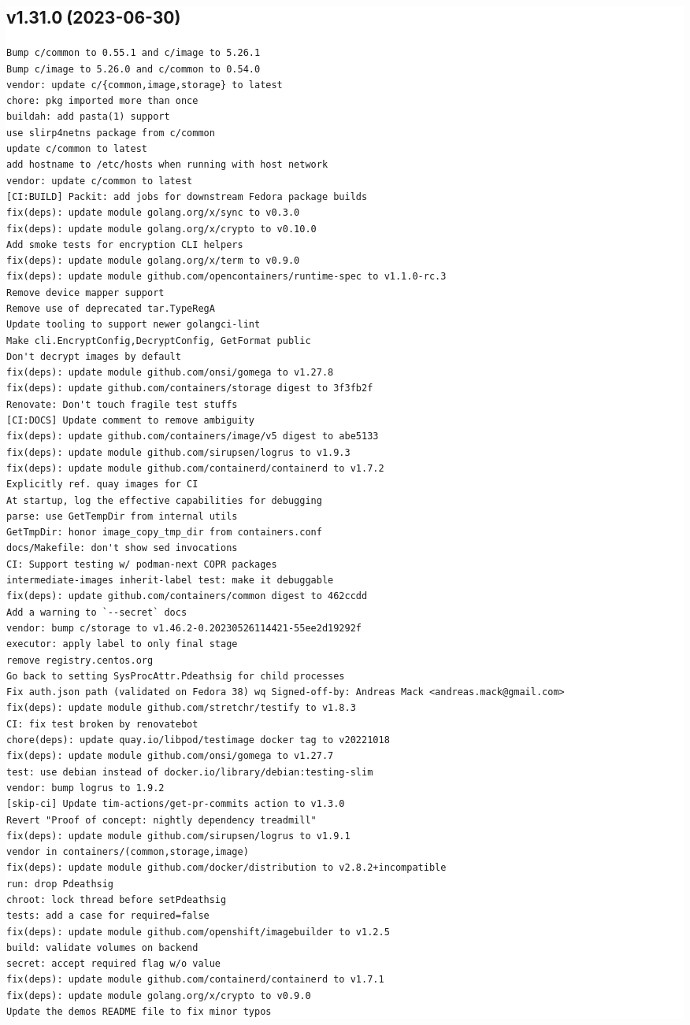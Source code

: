 ## v1.31.0 (2023-06-30)

    Bump c/common to 0.55.1 and c/image to 5.26.1
    Bump c/image to 5.26.0 and c/common to 0.54.0
    vendor: update c/{common,image,storage} to latest
    chore: pkg imported more than once
    buildah: add pasta(1) support
    use slirp4netns package from c/common
    update c/common to latest
    add hostname to /etc/hosts when running with host network
    vendor: update c/common to latest
    [CI:BUILD] Packit: add jobs for downstream Fedora package builds
    fix(deps): update module golang.org/x/sync to v0.3.0
    fix(deps): update module golang.org/x/crypto to v0.10.0
    Add smoke tests for encryption CLI helpers
    fix(deps): update module golang.org/x/term to v0.9.0
    fix(deps): update module github.com/opencontainers/runtime-spec to v1.1.0-rc.3
    Remove device mapper support
    Remove use of deprecated tar.TypeRegA
    Update tooling to support newer golangci-lint
    Make cli.EncryptConfig,DecryptConfig, GetFormat public
    Don't decrypt images by default
    fix(deps): update module github.com/onsi/gomega to v1.27.8
    fix(deps): update github.com/containers/storage digest to 3f3fb2f
    Renovate: Don't touch fragile test stuffs
    [CI:DOCS] Update comment to remove ambiguity
    fix(deps): update github.com/containers/image/v5 digest to abe5133
    fix(deps): update module github.com/sirupsen/logrus to v1.9.3
    fix(deps): update module github.com/containerd/containerd to v1.7.2
    Explicitly ref. quay images for CI
    At startup, log the effective capabilities for debugging
    parse: use GetTempDir from internal utils
    GetTmpDir: honor image_copy_tmp_dir from containers.conf
    docs/Makefile: don't show sed invocations
    CI: Support testing w/ podman-next COPR packages
    intermediate-images inherit-label test: make it debuggable
    fix(deps): update github.com/containers/common digest to 462ccdd
    Add a warning to `--secret` docs
    vendor: bump c/storage to v1.46.2-0.20230526114421-55ee2d19292f
    executor: apply label to only final stage
    remove registry.centos.org
    Go back to setting SysProcAttr.Pdeathsig for child processes
    Fix auth.json path (validated on Fedora 38) wq Signed-off-by: Andreas Mack <andreas.mack@gmail.com>
    fix(deps): update module github.com/stretchr/testify to v1.8.3
    CI: fix test broken by renovatebot
    chore(deps): update quay.io/libpod/testimage docker tag to v20221018
    fix(deps): update module github.com/onsi/gomega to v1.27.7
    test: use debian instead of docker.io/library/debian:testing-slim
    vendor: bump logrus to 1.9.2
    [skip-ci] Update tim-actions/get-pr-commits action to v1.3.0
    Revert "Proof of concept: nightly dependency treadmill"
    fix(deps): update module github.com/sirupsen/logrus to v1.9.1
    vendor in containers/(common,storage,image)
    fix(deps): update module github.com/docker/distribution to v2.8.2+incompatible
    run: drop Pdeathsig
    chroot: lock thread before setPdeathsig
    tests: add a case for required=false
    fix(deps): update module github.com/openshift/imagebuilder to v1.2.5
    build: validate volumes on backend
    secret: accept required flag w/o value
    fix(deps): update module github.com/containerd/containerd to v1.7.1
    fix(deps): update module golang.org/x/crypto to v0.9.0
    Update the demos README file to fix minor typos